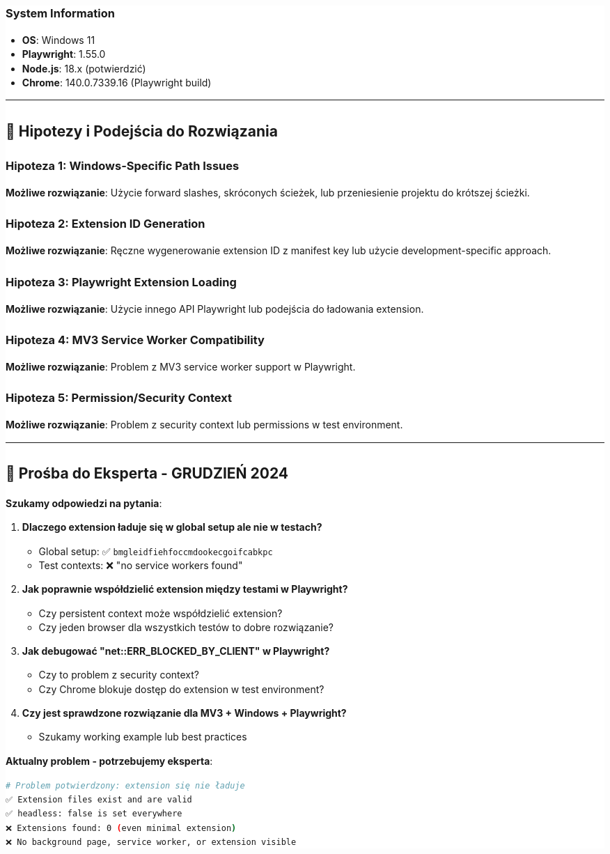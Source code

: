 ### **System Information**
- **OS**: Windows 11
- **Playwright**: 1.55.0
- **Node.js**: 18.x (potwierdzić)
- **Chrome**: 140.0.7339.16 (Playwright build)

---

## 🎯 **Hipotezy i Podejścia do Rozwiązania**

### **Hipoteza 1: Windows-Specific Path Issues**
**Możliwe rozwiązanie**: Użycie forward slashes, skróconych ścieżek, lub przeniesienie projektu do krótszej ścieżki.

### **Hipoteza 2: Extension ID Generation**
**Możliwe rozwiązanie**: Ręczne wygenerowanie extension ID z manifest key lub użycie development-specific approach.

### **Hipoteza 3: Playwright Extension Loading**
**Możliwe rozwiązanie**: Użycie innego API Playwright lub podejścia do ładowania extension.

### **Hipoteza 4: MV3 Service Worker Compatibility**
**Możliwe rozwiązanie**: Problem z MV3 service worker support w Playwright.

### **Hipoteza 5: Permission/Security Context**
**Możliwe rozwiązanie**: Problem z security context lub permissions w test environment.

---

## 🎯 **Prośba do Eksperta - GRUDZIEŃ 2024**

**Szukamy odpowiedzi na pytania**:

1. **Dlaczego extension ładuje się w global setup ale nie w testach?**
   - Global setup: ✅ `bmgleidfiehfoccmdookecgoifcabkpc`
   - Test contexts: ❌ "no service workers found"

2. **Jak poprawnie współdzielić extension między testami w Playwright?**
   - Czy persistent context może współdzielić extension?
   - Czy jeden browser dla wszystkich testów to dobre rozwiązanie?

3. **Jak debugować "net::ERR_BLOCKED_BY_CLIENT" w Playwright?**
   - Czy to problem z security context?
   - Czy Chrome blokuje dostęp do extension w test environment?

4. **Czy jest sprawdzone rozwiązanie dla MV3 + Windows + Playwright?**
   - Szukamy working example lub best practices

**Aktualny problem - potrzebujemy eksperta**:
```bash
# Problem potwierdzony: extension się nie ładuje
✅ Extension files exist and are valid
✅ headless: false is set everywhere
❌ Extensions found: 0 (even minimal extension)
❌ No background page, service worker, or extension visible
```
